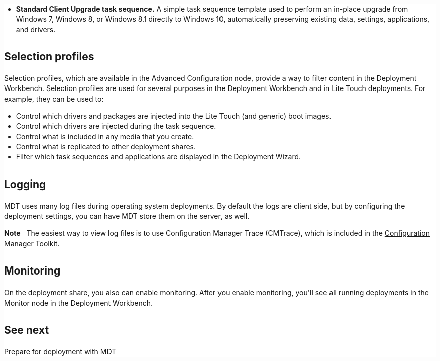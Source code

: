- **Standard Client Upgrade task sequence.** A simple task sequence template used to perform an in-place upgrade from Windows 7, Windows 8, or Windows 8.1 directly to Windows 10, automatically preserving existing data, settings, applications, and drivers.

## Selection profiles

Selection profiles, which are available in the Advanced Configuration node, provide a way to filter content in the Deployment Workbench. Selection profiles are used for several purposes in the Deployment Workbench and in Lite Touch deployments. For example, they can be used to:
- Control which drivers and packages are injected into the Lite Touch (and generic) boot images.
- Control which drivers are injected during the task sequence.
- Control what is included in any media that you create.
- Control what is replicated to other deployment shares.
- Filter which task sequences and applications are displayed in the Deployment Wizard.

## Logging

MDT uses many log files during operating system deployments. By default the logs are client side, but by configuring the deployment settings, you can have MDT store them on the server, as well.

**Note**  
The easiest way to view log files is to use Configuration Manager Trace (CMTrace), which is included in the [Configuration Manager Toolkit](https://go.microsoft.com/fwlink/p/?LinkId=734717).

## Monitoring

On the deployment share, you also can enable monitoring. After you enable monitoring, you'll see all running deployments in the Monitor node in the Deployment Workbench.

## See next

[Prepare for deployment with MDT](prepare-for-windows-deployment-with-mdt.md)
